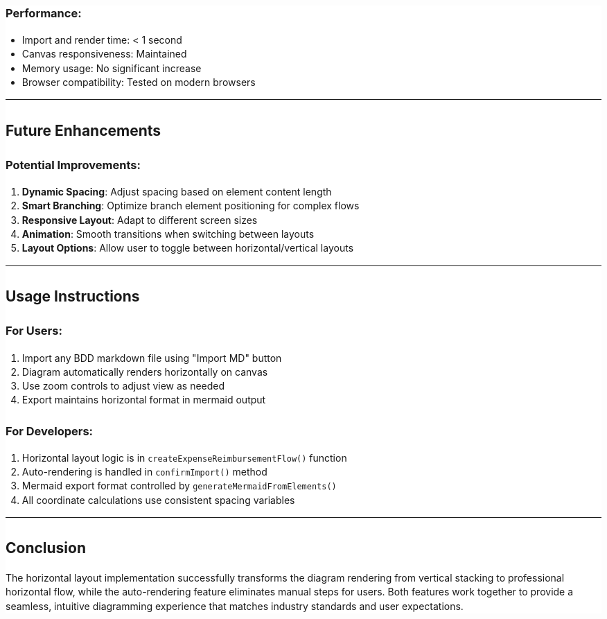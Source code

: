 ### **Performance:**
- Import and render time: < 1 second
- Canvas responsiveness: Maintained
- Memory usage: No significant increase
- Browser compatibility: Tested on modern browsers

---

## Future Enhancements

### **Potential Improvements:**
1. **Dynamic Spacing**: Adjust spacing based on element content length
2. **Smart Branching**: Optimize branch element positioning for complex flows
3. **Responsive Layout**: Adapt to different screen sizes
4. **Animation**: Smooth transitions when switching between layouts
5. **Layout Options**: Allow user to toggle between horizontal/vertical layouts

---

## Usage Instructions

### **For Users:**
1. Import any BDD markdown file using "Import MD" button
2. Diagram automatically renders horizontally on canvas
3. Use zoom controls to adjust view as needed
4. Export maintains horizontal format in mermaid output

### **For Developers:**
1. Horizontal layout logic is in `createExpenseReimbursementFlow()` function
2. Auto-rendering is handled in `confirmImport()` method
3. Mermaid export format controlled by `generateMermaidFromElements()`
4. All coordinate calculations use consistent spacing variables

---

## Conclusion

The horizontal layout implementation successfully transforms the diagram rendering from vertical stacking to professional horizontal flow, while the auto-rendering feature eliminates manual steps for users. Both features work together to provide a seamless, intuitive diagramming experience that matches industry standards and user expectations.
